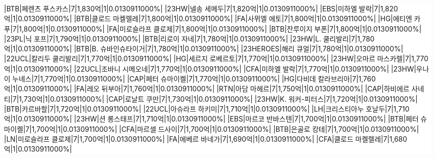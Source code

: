 |BTB|페렌츠 푸스카스|7|1,830억|1|0.0130911000%|
|23HW|넬송 세메두|7|1,820억|1|0.0130911000%|
|EBS|미하엘 발락|7|1,820억|1|0.0130911000%|
|BTB|클로드 마켈렐레|7|1,800억|1|0.0130911000%|
|FA|사뮈엘 에토|7|1,800억|1|0.0130911000%|
|HG|에티엔 카푸|7|1,800억|1|0.0130911000%|
|FA|미로슬라프 클로제|7|1,800억|1|0.0130911000%|
|BTB|잔루이지 부폰|7|1,800억|1|0.0130911000%|
|23PL|닉 포프|7|1,790억|1|0.0130911000%|
|BTB|리로이 자네|7|1,780억|1|0.0130911000%|
|23HW|L. 쿨리발리|7|1,780억|1|0.0130911000%|
|BTB|B. 슈바인슈타이거|7|1,780억|1|0.0130911000%|
|23HEROES|해리 큐얼|7|1,780억|1|0.0130911000%|
|22UCL|칼리두 쿨리발리|7|1,770억|1|0.0130911000%|
|HG|세르지 로베르토|7|1,770억|1|0.0130911000%|
|23HW|오마르 마스카렐|7|1,770억|1|0.0130911000%|
|22UCL|조바니 시메오네|7|1,770억|1|0.0130911000%|
|CFA|미하엘 발락|7|1,770억|1|0.0130911000%|
|23HW|우나이 누녜스|7|1,770억|1|0.0130911000%|
|CAP|페터 슈마이켈|7|1,770억|1|0.0130911000%|
|HG|다비데 칼라브리아|7|1,760억|1|0.0130911000%|
|FA|레오 뒤부아|7|1,760억|1|0.0130911000%|
|RTN|아담 마헤르|7|1,750억|1|0.0130911000%|
|CAP|하비에르 사네티|7|1,730억|1|0.0130911000%|
|CAP|로날트 쿠만|7|1,730억|1|0.0130911000%|
|23HW|K. 워커-피터스|7|1,720억|1|0.0130911000%|
|BTB|카르바할|7|1,720억|1|0.0130911000%|
|22UCL|아슈라프 하키미|7|1,710억|1|0.0130911000%|
|LH|크리스티아누 호날두|7|1,710억|1|0.0130911000%|
|23HW|션 롱스태프|7|1,710억|1|0.0130911000%|
|EBS|마르코 반바스텐|7|1,700억|1|0.0130911000%|
|BTB|페터 슈마이켈|7|1,700억|1|0.0130911000%|
|CFA|마르셀 드사이|7|1,700억|1|0.0130911000%|
|BTB|은골로 캉테|7|1,700억|1|0.0130911000%|
|LN|미로슬라프 클로제|7|1,700억|1|0.0130911000%|
|FA|에베르 바네가|7|1,690억|1|0.0130911000%|
|CFA|클로드 마켈렐레|7|1,680억|1|0.0130911000%|